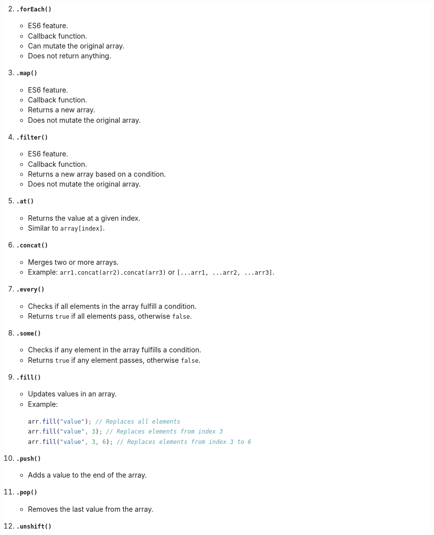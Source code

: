 2. **`.forEach()`**

   - ES6 feature.
   - Callback function.
   - Can mutate the original array.
   - Does not return anything.

3. **`.map()`**

   - ES6 feature.
   - Callback function.
   - Returns a new array.
   - Does not mutate the original array.

4. **`.filter()`**

   - ES6 feature.
   - Callback function.
   - Returns a new array based on a condition.
   - Does not mutate the original array.

5. **`.at()`**

   - Returns the value at a given index.
   - Similar to `array[index]`.

6. **`.concat()`**

   - Merges two or more arrays.
   - Example: `arr1.concat(arr2).concat(arr3)` or `[...arr1, ...arr2, ...arr3]`.

7. **`.every()`**

   - Checks if all elements in the array fulfill a condition.
   - Returns `true` if all elements pass, otherwise `false`.

8. **`.some()`**

   - Checks if any element in the array fulfills a condition.
   - Returns `true` if any element passes, otherwise `false`.

9. **`.fill()`**

   - Updates values in an array.
   - Example:
     ```javascript
     arr.fill("value"); // Replaces all elements
     arr.fill("value", 3); // Replaces elements from index 3
     arr.fill("value", 3, 6); // Replaces elements from index 3 to 6
     ```

10. **`.push()`**

    - Adds a value to the end of the array.

11. **`.pop()`**

    - Removes the last value from the array.

12. **`.unshift()`**
